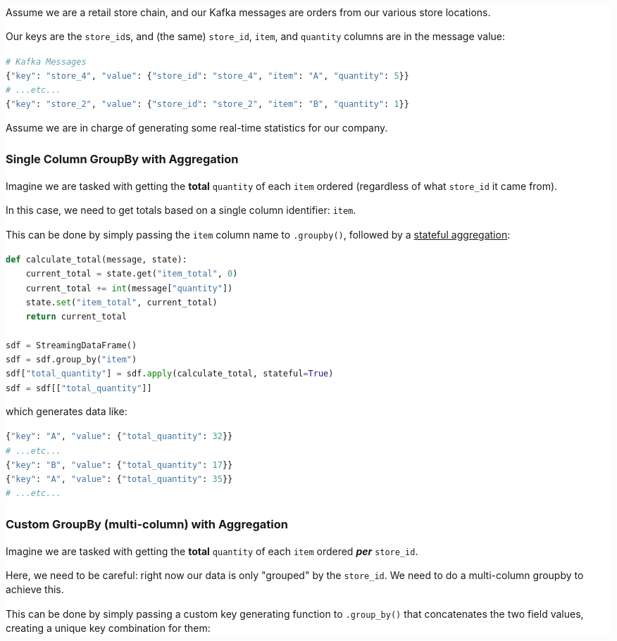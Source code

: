 Assume we are a retail store chain, and our Kafka messages are orders from our various store locations.

Our keys are the `store_id`s, and (the same) `store_id`, `item`, and `quantity` columns are in the message value:

```python
# Kafka Messages
{"key": "store_4", "value": {"store_id": "store_4", "item": "A", "quantity": 5}}
# ...etc...
{"key": "store_2", "value": {"store_id": "store_2", "item": "B", "quantity": 1}}
```

Assume we are in charge of generating some real-time statistics for our company.


### Single Column GroupBy with Aggregation

Imagine we are tasked with getting the **total** `quantity` of each `item` ordered (regardless of
what `store_id` it came from).

In this case, we need to get totals based on a single column identifier: `item`.

This can be done by simply passing the `item` column name to `.groupby()`, followed by
a [stateful aggregation](advanced/stateful-processing.md):

```python
def calculate_total(message, state):
    current_total = state.get("item_total", 0)
    current_total += int(message["quantity"])
    state.set("item_total", current_total)
    return current_total

sdf = StreamingDataFrame()
sdf = sdf.group_by("item")
sdf["total_quantity"] = sdf.apply(calculate_total, stateful=True)
sdf = sdf[["total_quantity"]]
```

which generates data like:

```python
{"key": "A", "value": {"total_quantity": 32}}
# ...etc...
{"key": "B", "value": {"total_quantity": 17}}
{"key": "A", "value": {"total_quantity": 35}}
# ...etc...
```

### Custom GroupBy (multi-column) with Aggregation

Imagine we are tasked with getting the **total** `quantity` of each `item` ordered ***per*** `store_id`.

Here, we need to be careful: right now our data is only "grouped" by the `store_id`. We need
to do a multi-column groupby to achieve this.

This can be done by simply passing a custom key generating function to `.group_by()` that 
concatenates the two field values, creating a unique key combination for them:
